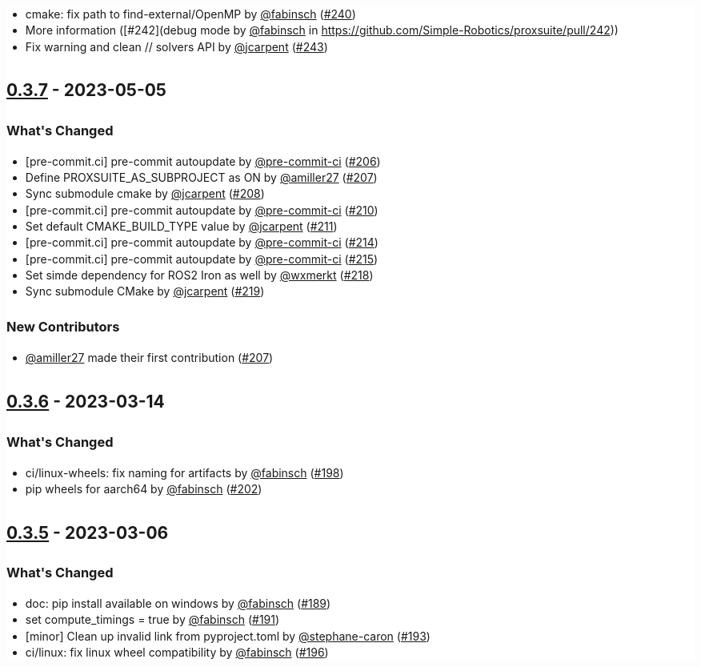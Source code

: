 * cmake: fix path to find-external/OpenMP by [@fabinsch](https://github.com/fabinsch) ([#240](https://github.com/Simple-Robotics/proxsuite/pull/240))
* More information ([#242](debug mode by [@fabinsch](https://github.com/fabinsch) in https://github.com/Simple-Robotics/proxsuite/pull/242))
* Fix warning and clean // solvers API by [@jcarpent](https://github.com/jcarpent) ([#243](https://github.com/Simple-Robotics/proxsuite/pull/243))


## [0.3.7] - 2023-05-05

### What's Changed
* [pre-commit.ci] pre-commit autoupdate by [@pre-commit-ci](https://github.com/pre-commit-ci) ([#206](https://github.com/Simple-Robotics/proxsuite/pull/206))
* Define PROXSUITE_AS_SUBPROJECT as ON by [@amiller27](https://github.com/amiller27) ([#207](https://github.com/Simple-Robotics/proxsuite/pull/207))
* Sync submodule cmake by [@jcarpent](https://github.com/jcarpent) ([#208](https://github.com/Simple-Robotics/proxsuite/pull/208))
* [pre-commit.ci] pre-commit autoupdate by [@pre-commit-ci](https://github.com/pre-commit-ci) ([#210](https://github.com/Simple-Robotics/proxsuite/pull/210))
* Set default CMAKE_BUILD_TYPE value by [@jcarpent](https://github.com/jcarpent) ([#211](https://github.com/Simple-Robotics/proxsuite/pull/211))
* [pre-commit.ci] pre-commit autoupdate by [@pre-commit-ci](https://github.com/pre-commit-ci) ([#214](https://github.com/Simple-Robotics/proxsuite/pull/214))
* [pre-commit.ci] pre-commit autoupdate by [@pre-commit-ci](https://github.com/pre-commit-ci) ([#215](https://github.com/Simple-Robotics/proxsuite/pull/215))
* Set simde dependency for ROS2 Iron as well by [@wxmerkt](https://github.com/wxmerkt) ([#218](https://github.com/Simple-Robotics/proxsuite/pull/218))
* Sync submodule CMake by [@jcarpent](https://github.com/jcarpent) ([#219](https://github.com/Simple-Robotics/proxsuite/pull/219))

### New Contributors
* [@amiller27](https://github.com/amiller27) made their first contribution ([#207](https://github.com/Simple-Robotics/proxsuite/pull/207))


## [0.3.6] - 2023-03-14

### What's Changed
* ci/linux-wheels: fix naming for artifacts by [@fabinsch](https://github.com/fabinsch) ([#198](https://github.com/Simple-Robotics/proxsuite/pull/198))
* pip wheels for aarch64 by [@fabinsch](https://github.com/fabinsch) ([#202](https://github.com/Simple-Robotics/proxsuite/pull/202))


## [0.3.5] - 2023-03-06

### What's Changed
* doc: pip install available on windows by [@fabinsch](https://github.com/fabinsch) ([#189](https://github.com/Simple-Robotics/proxsuite/pull/189))
* set compute_timings = true by [@fabinsch](https://github.com/fabinsch) ([#191](https://github.com/Simple-Robotics/proxsuite/pull/191))
* [minor] Clean up invalid link from pyproject.toml by [@stephane-caron](https://github.com/stephane-caron) ([#193](https://github.com/Simple-Robotics/proxsuite/pull/193))
* ci/linux: fix linux wheel compatibility by [@fabinsch](https://github.com/fabinsch) ([#196](https://github.com/Simple-Robotics/proxsuite/pull/196))


[Unreleased]: https://github.com/Simple-Robotics/proxsuite/compare/v0.6.6...HEAD
[0.6.6]: https://github.com/Simple-Robotics/proxsuite/compare/v0.6.5...v0.6.6
[0.6.5]: https://github.com/Simple-Robotics/proxsuite/compare/v0.6.4...v0.6.5
[0.6.4]: https://github.com/Simple-Robotics/proxsuite/compare/v0.6.3...v0.6.4
[0.6.3]: https://github.com/Simple-Robotics/proxsuite/compare/v0.6.2...v0.6.3
[0.6.2]: https://github.com/Simple-Robotics/proxsuite/compare/v0.6.1...v0.6.2
[0.6.1]: https://github.com/Simple-Robotics/proxsuite/compare/v0.6.0...v0.6.1
[0.6.0]: https://github.com/Simple-Robotics/proxsuite/compare/v0.5.1...v0.6.0
[0.5.1]: https://github.com/Simple-Robotics/proxsuite/compare/v0.5.0...v0.5.1
[0.5.0]: https://github.com/Simple-Robotics/proxsuite/compare/v0.4.1...v0.5.0
[0.4.1]: https://github.com/Simple-Robotics/proxsuite/compare/v0.4.0...v0.4.1
[0.4.0]: https://github.com/Simple-Robotics/proxsuite/compare/v0.3.7...v0.4.0
[0.3.7]: https://github.com/Simple-Robotics/proxsuite/compare/v0.3.6...v0.3.7
[0.3.6]: https://github.com/Simple-Robotics/proxsuite/compare/v0.3.5...v0.3.6
[0.3.5]: https://github.com/Simple-Robotics/proxsuite/compare/v0.3.4...v0.3.5
[0.3.4]: https://github.com/Simple-Robotics/proxsuite/compare/v0.3.3...v0.3.4
[0.3.2]: https://github.com/Simple-Robotics/proxsuite/compare/v0.3.2...v0.3.3
[0.3.2]: https://github.com/Simple-Robotics/proxsuite/compare/v0.3.1...v0.3.2
[0.3.1]: https://github.com/Simple-Robotics/proxsuite/compare/v0.3.0...v0.3.1
[0.3.0]: https://github.com/Simple-Robotics/proxsuite/compare/v0.2.16...v0.3.0
[0.2.16]: https://github.com/Simple-Robotics/proxsuite/compare/v0.2.15...v0.2.16
[0.2.15]: https://github.com/Simple-Robotics/proxsuite/compare/v0.2.14...v0.2.15
[0.2.14]: https://github.com/Simple-Robotics/proxsuite/compare/v0.2.13...v0.2.14
[0.2.13]: https://github.com/Simple-Robotics/proxsuite/compare/v0.2.12...v0.2.13
[0.2.12]: https://github.com/Simple-Robotics/proxsuite/compare/v0.2.11...v0.2.12
[0.2.11]: https://github.com/Simple-Robotics/proxsuite/compare/v0.2.10...v0.2.11
[0.2.10]: https://github.com/Simple-Robotics/proxsuite/compare/v0.2.9...v0.2.10
[0.2.9]: https://github.com/Simple-Robotics/proxsuite/compare/v0.2.8...v0.2.9
[0.2.8]: https://github.com/Simple-Robotics/proxsuite/compare/v0.2.7...v0.2.8
[0.2.7]: https://github.com/Simple-Robotics/proxsuite/compare/v0.2.6...v0.2.7
[0.2.6]: https://github.com/Simple-Robotics/proxsuite/compare/v0.2.5...v0.2.6
[0.2.5]: https://github.com/Simple-Robotics/proxsuite/compare/v0.2.4...v0.2.5
[0.2.4]: https://github.com/Simple-Robotics/proxsuite/compare/v0.2.3...v0.2.4
[0.2.2]: https://github.com/Simple-Robotics/proxsuite/compare/v0.2.1...v0.2.2
[0.2.1]: https://github.com/Simple-Robotics/proxsuite/compare/v0.2.0...v0.2.1
[0.2.0]: https://github.com/Simple-Robotics/proxsuite/compare/v0.1.2...v0.2.0
[0.1.2]: https://github.com/Simple-Robotics/proxsuite/compare/v0.1.1...v0.1.2
[0.1.1]: https://github.com/Simple-Robotics/proxsuite/compare/v0.1.0...v0.1.1
[0.1.0]: https://github.com/Simple-Robotics/proxsuite/compare/v0.0.1...v0.1.0
